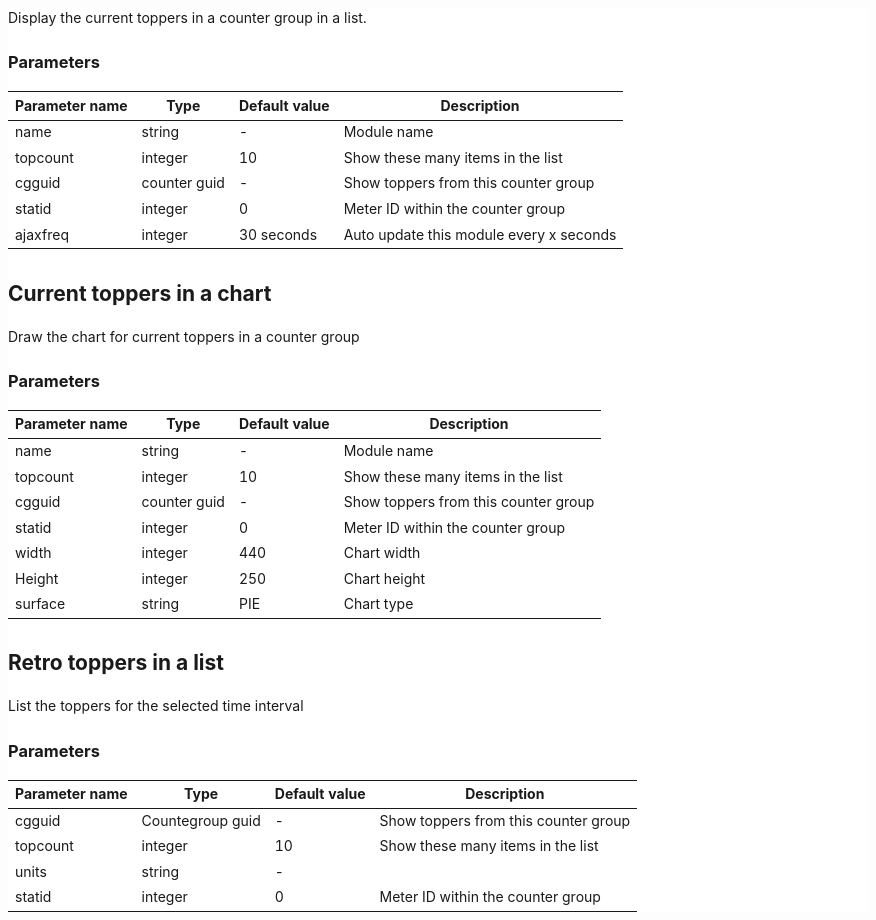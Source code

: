 Display the current toppers in a counter group in a list.

### Parameters

| Parameter name | Type         | Default value | Description                             |
| -------------- | ------------ | ------------- | --------------------------------------- |
| name           | string       | \-            | Module name                             |
| topcount       | integer      | 10            | Show these many items in the list       |
| cgguid         | counter guid | \-            | Show toppers from this counter group    |
| statid         | integer      | 0             | Meter ID within the counter group       |
| ajaxfreq       | integer      | 30 seconds    | Auto update this module every x seconds |

## Current toppers in a chart

Draw the chart for current toppers in a counter group

### Parameters

| Parameter name | Type         | Default value | Description                          |
| -------------- | ------------ | ------------- | ------------------------------------ |
| name           | string       | \-            | Module name                          |
| topcount       | integer      | 10            | Show these many items in the list    |
| cgguid         | counter guid | \-            | Show toppers from this counter group |
| statid         | integer      | 0             | Meter ID within the counter group    |
| width          | integer      | 440           | Chart width                          |
| Height         | integer      | 250           | Chart height                         |
| surface        | string       | PIE           | Chart type                           |

## Retro toppers in a list

List the toppers for the selected time interval

### Parameters

| Parameter name | Type             | Default value | Description                          |
| -------------- | ---------------- | ------------- | ------------------------------------ |
| cgguid         | Countegroup guid | \-            | Show toppers from this counter group |
| topcount       | integer          | 10            | Show these many items in the list    |
| units          | string           | \-            |                                      |
| statid         | integer          | 0             | Meter ID within the counter group    |

